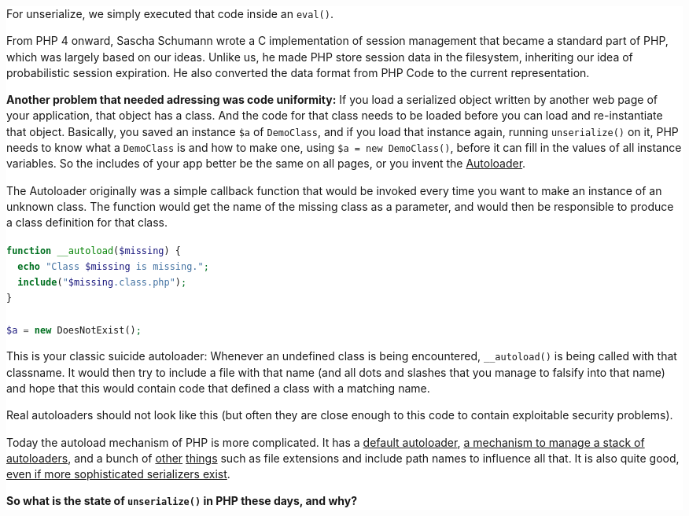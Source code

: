 For unserialize, we simply executed that code inside an `eval()`.

From PHP 4 onward, Sascha Schumann wrote a C implementation of session
management that became a standard part of PHP, which was largely based on
our ideas. Unlike us, he made PHP store session data in the filesystem,
inheriting our idea of probabilistic session expiration. He also converted
the data format from PHP Code to the current representation.

**Another problem that needed adressing was code uniformity:**
If you load a serialized object written by another web page of your
application, that object has a class. And the code for that class needs to
be loaded before you can load and re-instantiate that object. Basically, you
saved an instance `$a` of `DemoClass`, and if you load that instance again,
running `unserialize()` on it, PHP needs to know what a `DemoClass` is and
how to make one, using `$a = new DemoClass()`, before it can fill in the
values of all instance variables. So the includes of your app better be the
same on all pages, or you invent the
[Autoloader](http://php.net/manual/en/function.autoload.php).

The Autoloader originally was a simple callback function that would be
invoked every time you want to make an instance of an unknown class. The
function would get the name of the missing class as a parameter, and would
then be responsible to produce a class definition for that class.

```php
function __autoload($missing) {
  echo "Class $missing is missing.";
  include("$missing.class.php");
}

$a = new DoesNotExist();
```

This is your classic suicide autoloader: Whenever an undefined class is
being encountered, `__autoload()` is being called with that classname. It
would then try to include a file with that name (and all dots and slashes
that you manage to falsify into that name) and hope that this would contain
code that defined a class with a matching name.

Real autoloaders should not look like this (but often they are close enough
to this code to contain exploitable security problems).

Today the autoload mechanism of PHP is more complicated. It has a
[default autoloader](http://php.net/manual/en/function.spl-autoload.php),
[a mechanism to manage a stack of autoloaders](http://php.net/manual/en/function.spl-autoload-register.php),
and a bunch of [other](http://php.net/manual/en/function.spl-autoload-extensions.php)
[things](http://php.net/manual/en/function.include.php) such as file
extensions and include path names to influence all that. It is also quite
good,
[even if more sophisticated serializers exist](https://github.com/Sereal/Sereal/blob/master/README.pod).

**So what is the state of `unserialize()` in PHP these days, and why?**
